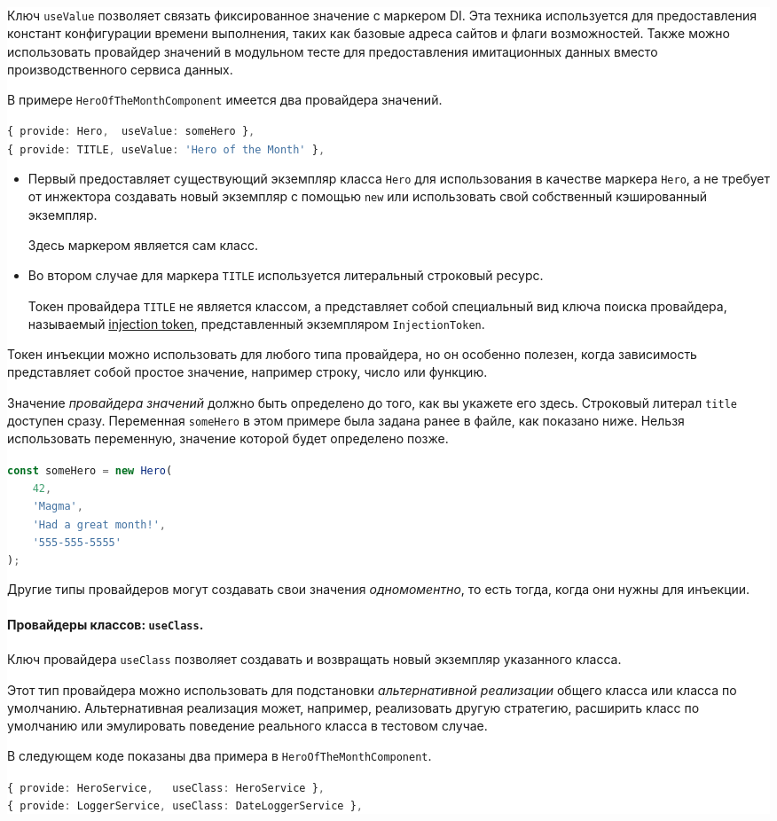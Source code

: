 Ключ `useValue` позволяет связать фиксированное значение с маркером DI. Эта техника используется для предоставления констант конфигурации времени выполнения, таких как базовые адреса сайтов и флаги возможностей. Также можно использовать провайдер значений в модульном тесте для предоставления имитационных данных вместо производственного сервиса данных.

В примере `HeroOfTheMonthComponent` имеется два провайдера значений.

```ts
{ provide: Hero,  useValue: someHero },
{ provide: TITLE, useValue: 'Hero of the Month' },
```

-   Первый предоставляет существующий экземпляр класса `Hero` для использования в качестве маркера `Hero`, а не требует от инжектора создавать новый экземпляр с помощью `new` или использовать свой собственный кэшированный экземпляр.

    Здесь маркером является сам класс.

-   Во втором случае для маркера `TITLE` используется литеральный строковый ресурс.

    Токен провайдера `TITLE` не является классом, а представляет собой специальный вид ключа поиска провайдера, называемый [injection token](dependency-injection-in-action.md#injection-token), представленный экземпляром `InjectionToken`.

Токен инъекции можно использовать для любого типа провайдера, но он особенно полезен, когда зависимость представляет собой простое значение, например строку, число или функцию.

Значение _провайдера значений_ должно быть определено до того, как вы укажете его здесь. Строковый литерал `title` доступен сразу. Переменная `someHero` в этом примере была задана ранее в файле, как показано ниже. Нельзя использовать переменную, значение которой будет определено позже.

```ts
const someHero = new Hero(
    42,
    'Magma',
    'Had a great month!',
    '555-555-5555'
);
```

Другие типы провайдеров могут создавать свои значения _одномоментно_, то есть тогда, когда они нужны для инъекции.

<a id="useclass"></a>

#### Провайдеры классов: `useClass`.

Ключ провайдера `useClass` позволяет создавать и возвращать новый экземпляр указанного класса.

Этот тип провайдера можно использовать для подстановки _альтернативной реализации_ общего класса или класса по умолчанию. Альтернативная реализация может, например, реализовать другую стратегию, расширить класс по умолчанию или эмулировать поведение реального класса в тестовом случае.

В следующем коде показаны два примера в `HeroOfTheMonthComponent`.

```ts
{ provide: HeroService,   useClass: HeroService },
{ provide: LoggerService, useClass: DateLoggerService },
```
